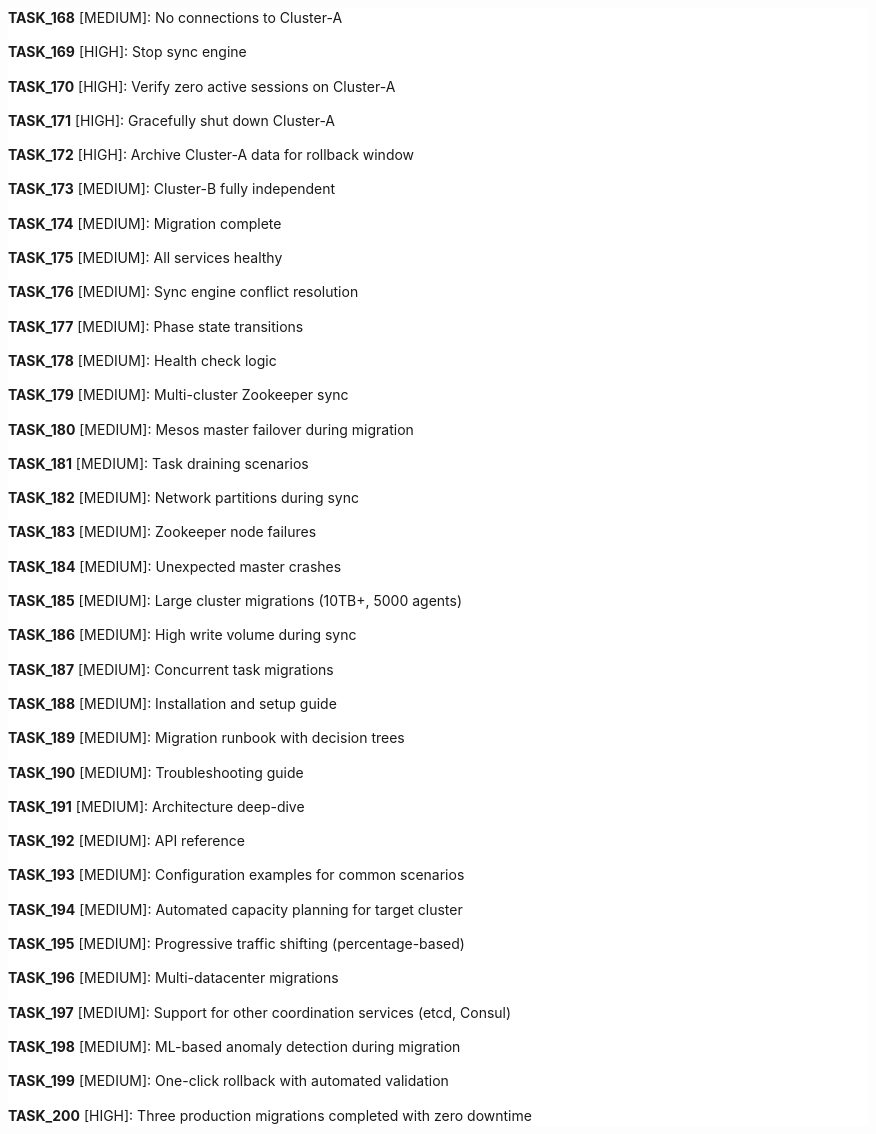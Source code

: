 **TASK_168** [MEDIUM]: No connections to Cluster-A

**TASK_169** [HIGH]: Stop sync engine

**TASK_170** [HIGH]: Verify zero active sessions on Cluster-A

**TASK_171** [HIGH]: Gracefully shut down Cluster-A

**TASK_172** [HIGH]: Archive Cluster-A data for rollback window

**TASK_173** [MEDIUM]: Cluster-B fully independent

**TASK_174** [MEDIUM]: Migration complete

**TASK_175** [MEDIUM]: All services healthy

**TASK_176** [MEDIUM]: Sync engine conflict resolution

**TASK_177** [MEDIUM]: Phase state transitions

**TASK_178** [MEDIUM]: Health check logic

**TASK_179** [MEDIUM]: Multi-cluster Zookeeper sync

**TASK_180** [MEDIUM]: Mesos master failover during migration

**TASK_181** [MEDIUM]: Task draining scenarios

**TASK_182** [MEDIUM]: Network partitions during sync

**TASK_183** [MEDIUM]: Zookeeper node failures

**TASK_184** [MEDIUM]: Unexpected master crashes

**TASK_185** [MEDIUM]: Large cluster migrations (10TB+, 5000 agents)

**TASK_186** [MEDIUM]: High write volume during sync

**TASK_187** [MEDIUM]: Concurrent task migrations

**TASK_188** [MEDIUM]: Installation and setup guide

**TASK_189** [MEDIUM]: Migration runbook with decision trees

**TASK_190** [MEDIUM]: Troubleshooting guide

**TASK_191** [MEDIUM]: Architecture deep-dive

**TASK_192** [MEDIUM]: API reference

**TASK_193** [MEDIUM]: Configuration examples for common scenarios

**TASK_194** [MEDIUM]: Automated capacity planning for target cluster

**TASK_195** [MEDIUM]: Progressive traffic shifting (percentage-based)

**TASK_196** [MEDIUM]: Multi-datacenter migrations

**TASK_197** [MEDIUM]: Support for other coordination services (etcd, Consul)

**TASK_198** [MEDIUM]: ML-based anomaly detection during migration

**TASK_199** [MEDIUM]: One-click rollback with automated validation

**TASK_200** [HIGH]: Three production migrations completed with zero downtime
